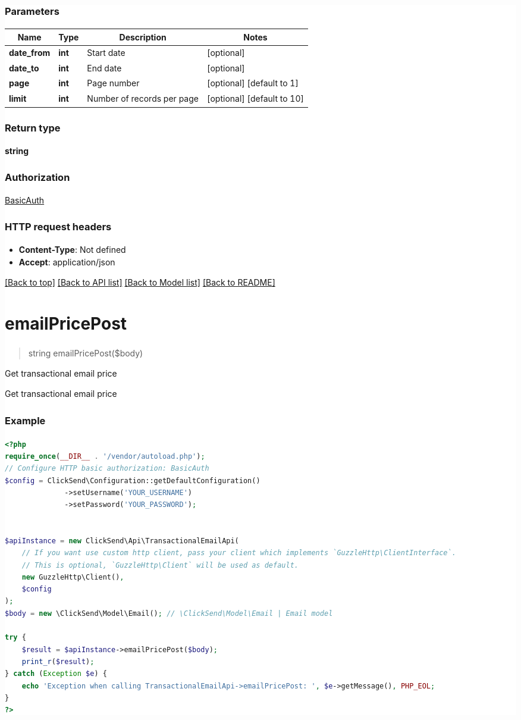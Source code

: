 ### Parameters

Name | Type | Description  | Notes
------------- | ------------- | ------------- | -------------
 **date_from** | **int**| Start date | [optional]
 **date_to** | **int**| End date | [optional]
 **page** | **int**| Page number | [optional] [default to 1]
 **limit** | **int**| Number of records per page | [optional] [default to 10]

### Return type

**string**

### Authorization

[BasicAuth](../../README.md#BasicAuth)

### HTTP request headers

 - **Content-Type**: Not defined
 - **Accept**: application/json

[[Back to top]](#) [[Back to API list]](../../README.md#documentation-for-api-endpoints) [[Back to Model list]](../../README.md#documentation-for-models) [[Back to README]](../../README.md)

# **emailPricePost**
> string emailPricePost($body)

Get transactional email price

Get transactional email price

### Example
```php
<?php
require_once(__DIR__ . '/vendor/autoload.php');
// Configure HTTP basic authorization: BasicAuth
$config = ClickSend\Configuration::getDefaultConfiguration()
              ->setUsername('YOUR_USERNAME')
              ->setPassword('YOUR_PASSWORD');


$apiInstance = new ClickSend\Api\TransactionalEmailApi(
    // If you want use custom http client, pass your client which implements `GuzzleHttp\ClientInterface`.
    // This is optional, `GuzzleHttp\Client` will be used as default.
    new GuzzleHttp\Client(),
    $config
);
$body = new \ClickSend\Model\Email(); // \ClickSend\Model\Email | Email model

try {
    $result = $apiInstance->emailPricePost($body);
    print_r($result);
} catch (Exception $e) {
    echo 'Exception when calling TransactionalEmailApi->emailPricePost: ', $e->getMessage(), PHP_EOL;
}
?>
```
